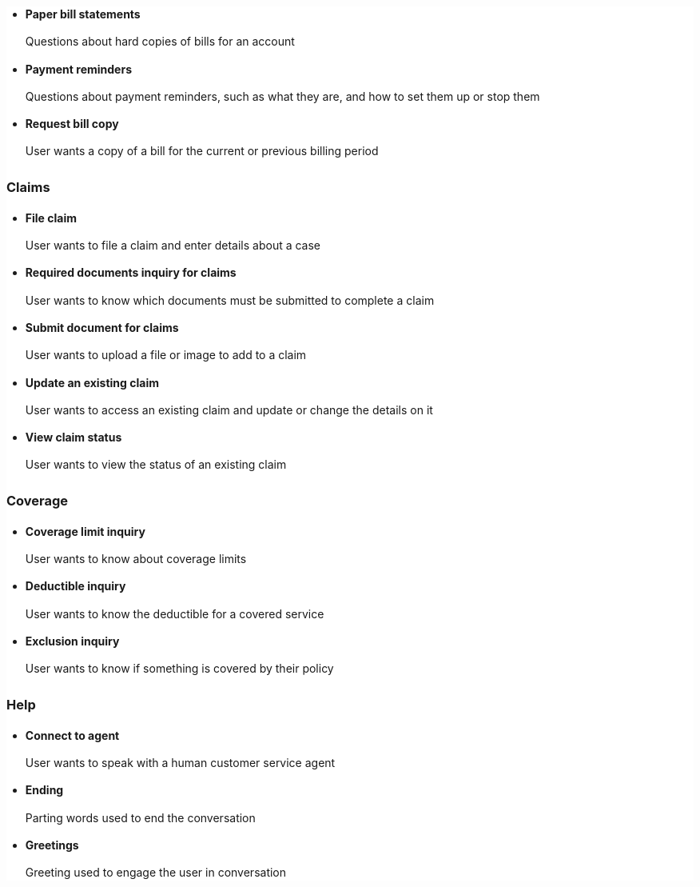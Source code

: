 - ****Paper bill statements****

    Questions about hard copies of bills for an account

- ****Payment reminders****

    Questions about payment reminders, such as what they are, and how to set them up or stop them

- ****Request bill copy****

    User wants a copy of a bill for the current or previous billing period

### Claims


- ****File claim****

    User wants to file a claim and enter details about a case

- ****Required documents inquiry for claims****

    User wants to know which documents must be submitted to complete a claim

- ****Submit document for claims****

    User wants to upload a file or image to add to a claim

- ****Update an existing claim****

    User wants to access an existing claim and update or change the details on it

- ****View claim status****

    User wants to view the status of an existing claim

### Coverage


- ****Coverage limit inquiry****

    User wants to know about coverage limits

- ****Deductible inquiry****

    User wants to know the deductible for a covered service

- ****Exclusion inquiry****

    User wants to know if something is covered by their policy

### Help


- ****Connect to agent****

    User wants to speak with a human customer service agent

- ****Ending****

    Parting words used to end the conversation

- ****Greetings****

    Greeting used to engage the user in conversation
